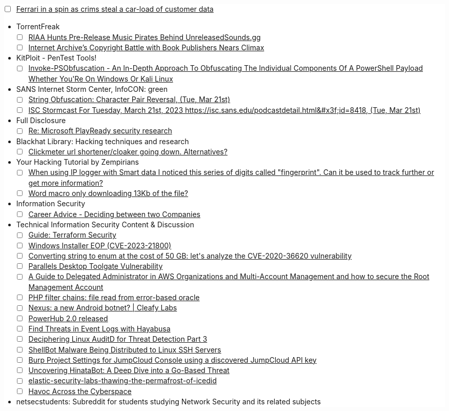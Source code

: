   - [ ] [Ferrari in a spin as crims steal a car-load of customer data](https://go.theregister.com/feed/www.theregister.com/2023/03/21/ferrari_cyber_incident_data_theft/)
- TorrentFreak
  - [ ] [RIAA Hunts Pre-Release Music Pirates Behind UnreleasedSounds.gg](https://torrentfreak.com/riaa-hunts-pre-release-music-pirates-behind-unreleasedsounds-gg-230321/)
  - [ ] [Internet Archive’s Copyright Battle with Book Publishers Nears Climax](https://torrentfreak.com/internet-archives-copyright-battle-with-book-publishers-nears-climax-230321/)
- KitPloit - PenTest Tools!
  - [ ] [Invoke-PSObfuscation - An In-Depth Approach To Obfuscating The Individual Components Of A PowerShell Payload Whether You'Re On Windows Or Kali Linux](http://www.kitploit.com/2023/03/invoke-psobfuscation-in-depth-approach.html)
- SANS Internet Storm Center, InfoCON: green
  - [ ] [String Obfuscation: Character Pair Reversal, (Tue, Mar 21st)](https://isc.sans.edu/diary/rss/29654)
  - [ ] [ISC Stormcast For Tuesday, March 21st, 2023 https://isc.sans.edu/podcastdetail.html&#x3f;id=8418, (Tue, Mar 21st)](https://isc.sans.edu/diary/rss/29652)
- Full Disclosure
  - [ ] [Re: Microsoft PlayReady security research](https://seclists.org/fulldisclosure/2023/Mar/10)
- Blackhat Library: Hacking techniques and research
  - [ ] [Clickmeter url shortener/cloaker going down. Alternatives?](https://www.reddit.com/r/blackhat/comments/11xhtck/clickmeter_url_shortenercloaker_going_down/)
- Your Hacking Tutorial by Zempirians
  - [ ] [When using IP logger with Smart data I noticed this series of digits called "fingerprint". Can it be used to track further or get more information?](https://www.reddit.com/r/HowToHack/comments/11xwozb/when_using_ip_logger_with_smart_data_i_noticed/)
  - [ ] [Word macro only downloading 13Kb of the file?](https://www.reddit.com/r/HowToHack/comments/11xfc3s/word_macro_only_downloading_13kb_of_the_file/)
- Information Security
  - [ ] [Career Advice - Deciding between two Companies](https://www.reddit.com/r/Information_Security/comments/11xz0pr/career_advice_deciding_between_two_companies/)
- Technical Information Security Content & Discussion
  - [ ] [Guide: Terraform Security](https://www.reddit.com/r/netsec/comments/11xj4j2/guide_terraform_security/)
  - [ ] [Windows Installer EOP (CVE-2023-21800)](https://www.reddit.com/r/netsec/comments/11xk542/windows_installer_eop_cve202321800/)
  - [ ] [Converting string to enum at the cost of 50 GB: let's analyze the CVE-2020-36620 vulnerability](https://www.reddit.com/r/netsec/comments/11xdtu5/converting_string_to_enum_at_the_cost_of_50_gb/)
  - [ ] [Parallels Desktop Toolgate Vulnerability](https://www.reddit.com/r/netsec/comments/11xc3x3/parallels_desktop_toolgate_vulnerability/)
  - [ ] [A Guide to Delegated Administrator in AWS Organizations and Multi-Account Management and how to secure the Root Management Account](https://www.reddit.com/r/netsec/comments/11xl82t/a_guide_to_delegated_administrator_in_aws/)
  - [ ] [PHP filter chains: file read from error-based oracle](https://www.reddit.com/r/netsec/comments/11xk1gv/php_filter_chains_file_read_from_errorbased_oracle/)
  - [ ] [Nexus: a new Android botnet? | Cleafy Labs](https://www.reddit.com/r/netsec/comments/11xl1xu/nexus_a_new_android_botnet_cleafy_labs/)
  - [ ] [PowerHub 2.0 released](https://www.reddit.com/r/netsec/comments/11xxexx/powerhub_20_released/)
  - [ ] [Find Threats in Event Logs with Hayabusa](https://www.reddit.com/r/netsec/comments/11x4gws/find_threats_in_event_logs_with_hayabusa/)
  - [ ] [Deciphering Linux AuditD for Threat Detection Part 3](https://www.reddit.com/r/netsec/comments/11xdfum/deciphering_linux_auditd_for_threat_detection/)
  - [ ] [ShellBot Malware Being Distributed to Linux SSH Servers](https://www.reddit.com/r/netsec/comments/11x4rvs/shellbot_malware_being_distributed_to_linux_ssh/)
  - [ ] [Burp Project Settings for JumpCloud Console using a discovered JumpCloud API key](https://www.reddit.com/r/netsec/comments/11xgd9o/burp_project_settings_for_jumpcloud_console_using/)
  - [ ] [Uncovering HinataBot: A Deep Dive into a Go-Based Threat](https://www.reddit.com/r/netsec/comments/11x4tra/uncovering_hinatabot_a_deep_dive_into_a_gobased/)
  - [ ] [elastic-security-labs-thawing-the-permafrost-of-icedid](https://www.reddit.com/r/netsec/comments/11xebvn/elasticsecuritylabsthawingthepermafrostoficedid/)
  - [ ] [Havoc Across the Cyberspace](https://www.reddit.com/r/netsec/comments/11x4sha/havoc_across_the_cyberspace/)
- netsecstudents: Subreddit for students studying Network Security and its related subjects